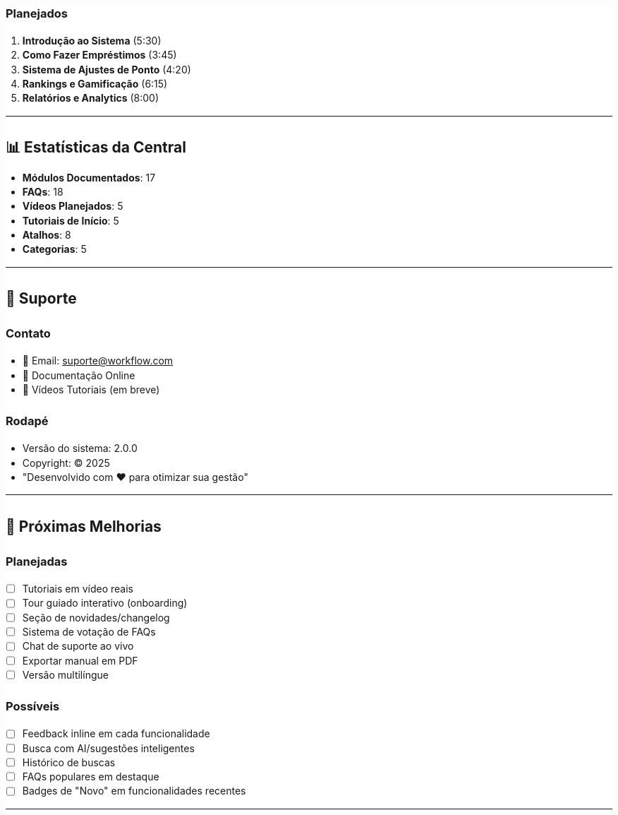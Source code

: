 ### Planejados
1. **Introdução ao Sistema** (5:30)
2. **Como Fazer Empréstimos** (3:45)
3. **Sistema de Ajustes de Ponto** (4:20)
4. **Rankings e Gamificação** (6:15)
5. **Relatórios e Analytics** (8:00)

---

## 📊 Estatísticas da Central

- **Módulos Documentados**: 17
- **FAQs**: 18
- **Vídeos Planejados**: 5
- **Tutoriais de Início**: 5
- **Atalhos**: 8
- **Categorias**: 5

---

## 🔗 Suporte

### Contato
- 📧 Email: suporte@workflow.com
- 📖 Documentação Online
- 🎥 Vídeos Tutoriais (em breve)

### Rodapé
- Versão do sistema: 2.0.0
- Copyright: © 2025
- "Desenvolvido com ❤️ para otimizar sua gestão"

---

## 🚀 Próximas Melhorias

### Planejadas
- [ ] Tutoriais em vídeo reais
- [ ] Tour guiado interativo (onboarding)
- [ ] Seção de novidades/changelog
- [ ] Sistema de votação de FAQs
- [ ] Chat de suporte ao vivo
- [ ] Exportar manual em PDF
- [ ] Versão multilíngue

### Possíveis
- [ ] Feedback inline em cada funcionalidade
- [ ] Busca com AI/sugestões inteligentes
- [ ] Histórico de buscas
- [ ] FAQs populares em destaque
- [ ] Badges de "Novo" em funcionalidades recentes

---